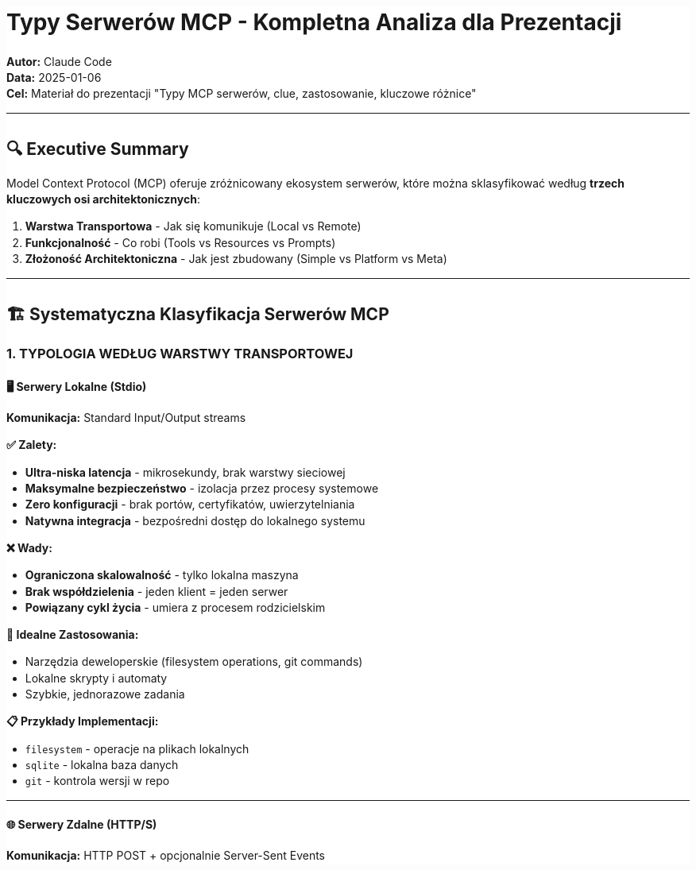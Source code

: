 # Typy Serwerów MCP - Kompletna Analiza dla Prezentacji

**Autor:** Claude Code  
**Data:** 2025-01-06  
**Cel:** Materiał do prezentacji "Typy MCP serwerów, clue, zastosowanie, kluczowe różnice"

---

## 🔍 Executive Summary

Model Context Protocol (MCP) oferuje zróżnicowany ekosystem serwerów, które można sklasyfikować według **trzech kluczowych osi architektonicznych**:

1. **Warstwa Transportowa** - Jak się komunikuje (Local vs Remote)
2. **Funkcjonalność** - Co robi (Tools vs Resources vs Prompts) 
3. **Złożoność Architektoniczna** - Jak jest zbudowany (Simple vs Platform vs Meta)

---

## 🏗️ Systematyczna Klasyfikacja Serwerów MCP

### 1. TYPOLOGIA WEDŁUG WARSTWY TRANSPORTOWEJ

#### 🖥️ **Serwery Lokalne (Stdio)**
**Komunikacja:** Standard Input/Output streams

**✅ Zalety:**
- **Ultra-niska latencja** - mikrosekundy, brak warstwy sieciowej
- **Maksymalne bezpieczeństwo** - izolacja przez procesy systemowe
- **Zero konfiguracji** - brak portów, certyfikatów, uwierzytelniania
- **Natywna integracja** - bezpośredni dostęp do lokalnego systemu

**❌ Wady:**
- **Ograniczona skalowalność** - tylko lokalna maszyna
- **Brak współdzielenia** - jeden klient = jeden serwer
- **Powiązany cykl życia** - umiera z procesem rodzicielskim

**🎯 Idealne Zastosowania:**
- Narzędzia deweloperskie (filesystem operations, git commands)
- Lokalne skrypty i automaty
- Szybkie, jednorazowe zadania

**📋 Przykłady Implementacji:**
- `filesystem` - operacje na plikach lokalnych
- `sqlite` - lokalna baza danych
- `git` - kontrola wersji w repo

---

#### 🌐 **Serwery Zdalne (HTTP/S)**  
**Komunikacja:** HTTP POST + opcjonalnie Server-Sent Events
